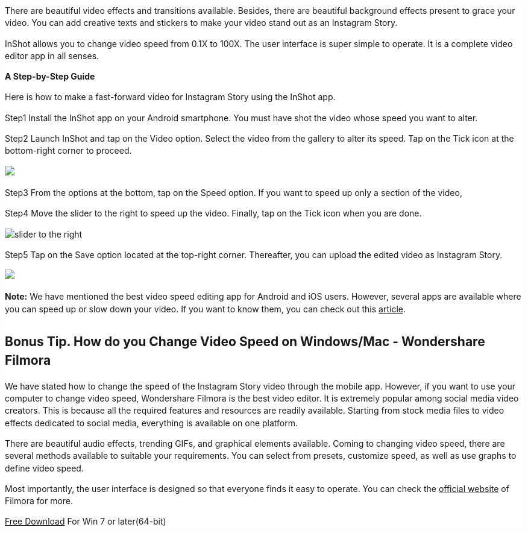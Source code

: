 There are beautiful video effects and transitions available. Besides, there are beautiful background effects present to grace your video. You can add creative texts and stickers to make your video stand out as an Instagram Story.

InShot allows you to change video speed from 0.1X to 100X. The user interface is super simple to operate. It is a complete video editor app in all senses.

**A Step-by-Step Guide**

Here is how to make a fast-forward video for Instagram Story using the InShot app.

Step1 Install the InShot app on your Android smartphone. You must have shot the video whose speed you want to alter.

Step2 Launch InShot and tap on the Video option. Select the video from the gallery to alter its speed. Tap on the Tick icon at the bottom-right corner to proceed.

![](https://images.wondershare.com/filmora/article-images/2023/01/instagram-stories-4.jpg)

Step3 From the options at the bottom, tap on the Speed option. If you want to speed up only a section of the video,

Step4 Move the slider to the right to speed up the video. Finally, tap on the Tick icon when you are done.

![slider to the right](https://images.wondershare.com/filmora/article-images/2023/01/instagram-stories-5.jpg)

Step5 Tap on the Save option located at the top-right corner. Thereafter, you can upload the edited video as Instagram Story.

![](https://images.wondershare.com/assets/images-common/icon-note.png)

**Note:** We have mentioned the best video speed editing app for Android and iOS users. However, several apps are available where you can speed up or slow down your video. If you want to know them, you can check out this [article](https://tools.techidaily.com/wondershare/filmora/download/).

## Bonus Tip. How do you Change Video Speed on Windows/Mac - Wondershare Filmora

We have stated how to change the speed of the Instagram Story video through the mobile app. However, if you want to use your computer to change video speed, Wondershare Filmora is the best video editor. It is extremely popular among social media video creators. This is because all the required features and resources are readily available. Starting from stock media files to video effects dedicated to social media, everything is available on one platform.

There are beautiful audio effects, trending GIFs, and graphical elements available. Coming to changing video speed, there are several methods available to suitable your requirements. You can select from presets, customize speed, as well as use graphs to define video speed.

Most importantly, the user interface is designed so that everyone finds it easy to operate. You can check the [official website](https://tools.techidaily.com/wondershare/filmora/download/) of Filmora for more.

[Free Download](https://tools.techidaily.com/wondershare/filmora/download/) For Win 7 or later(64-bit)
